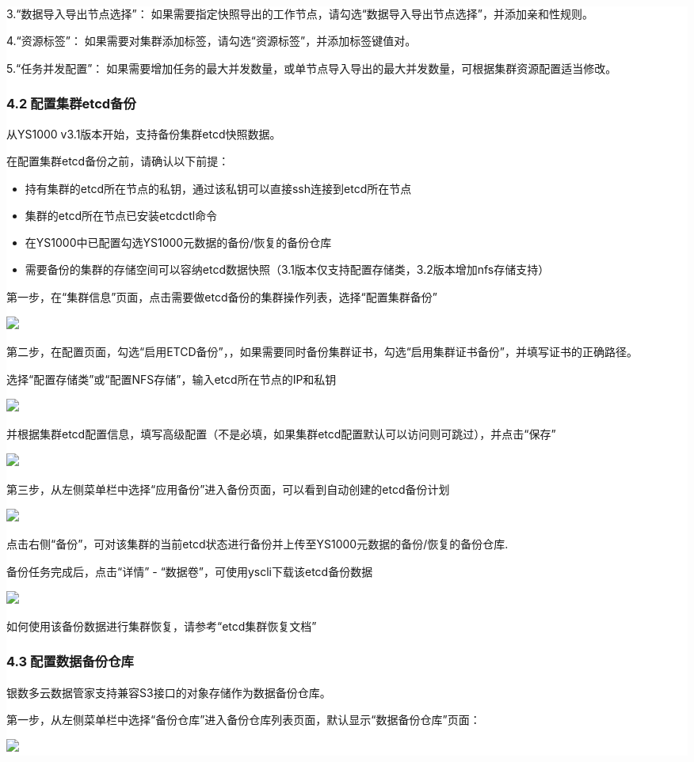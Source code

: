 3.“数据导入导出节点选择”：
  如果需要指定快照导出的工作节点，请勾选“数据导入导出节点选择”，并添加亲和性规则。

4.“资源标签”：
  如果需要对集群添加标签，请勾选“资源标签”，并添加标签键值对。

5.“任务并发配置”：
  如果需要增加任务的最大并发数量，或单节点导入导出的最大并发数量，可根据集群资源配置适当修改。


### 4.2 配置集群etcd备份

从YS1000 v3.1版本开始，支持备份集群etcd快照数据。

在配置集群etcd备份之前，请确认以下前提：

  - 持有集群的etcd所在节点的私钥，通过该私钥可以直接ssh连接到etcd所在节点

  - 集群的etcd所在节点已安装etcdctl命令

  - 在YS1000中已配置勾选YS1000元数据的备份/恢复的备份仓库

  - 需要备份的集群的存储空间可以容纳etcd数据快照（3.1版本仅支持配置存储类，3.2版本增加nfs存储支持）

第一步，在“集群信息”页面，点击需要做etcd备份的集群操作列表，选择“配置集群备份”

![](https://gitee.com/jibutech/tech-docs/raw/master/images/etcd-button-3.2.png)

第二步，在配置页面，勾选“启用ETCD备份”，，如果需要同时备份集群证书，勾选“启用集群证书备份”，并填写证书的正确路径。

选择“配置存储类”或“配置NFS存储”，输入etcd所在节点的IP和私钥

![](https://gitee.com/jibutech/tech-docs/raw/master/images/etcd-config1-3.2.png)

并根据集群etcd配置信息，填写高级配置（不是必填，如果集群etcd配置默认可以访问则可跳过），并点击“保存”

![](https://gitee.com/jibutech/tech-docs/raw/master/images/etcd-config2-3.2.png)

第三步，从左侧菜单栏中选择“应用备份”进入备份页面，可以看到自动创建的etcd备份计划

![](https://gitee.com/jibutech/tech-docs/raw/master/images/etcd-plan-3.2.png)

点击右侧“备份”，可对该集群的当前etcd状态进行备份并上传至YS1000元数据的备份/恢复的备份仓库.

备份任务完成后，点击“详情” - “数据卷”，可使用yscli下载该etcd备份数据

![](https://gitee.com/jibutech/tech-docs/raw/master/images/etcd-job-3.2.png)

如何使用该备份数据进行集群恢复，请参考“etcd集群恢复文档”


### 4.3 配置数据备份仓库

银数多云数据管家支持兼容S3接口的对象存储作为数据备份仓库。

第一步，从左侧菜单栏中选择“备份仓库”进入备份仓库列表页面，默认显示“数据备份仓库”页面：


![](https://gitee.com/jibutech/tech-docs/raw/master/images/s3data-config-3.1.png)
